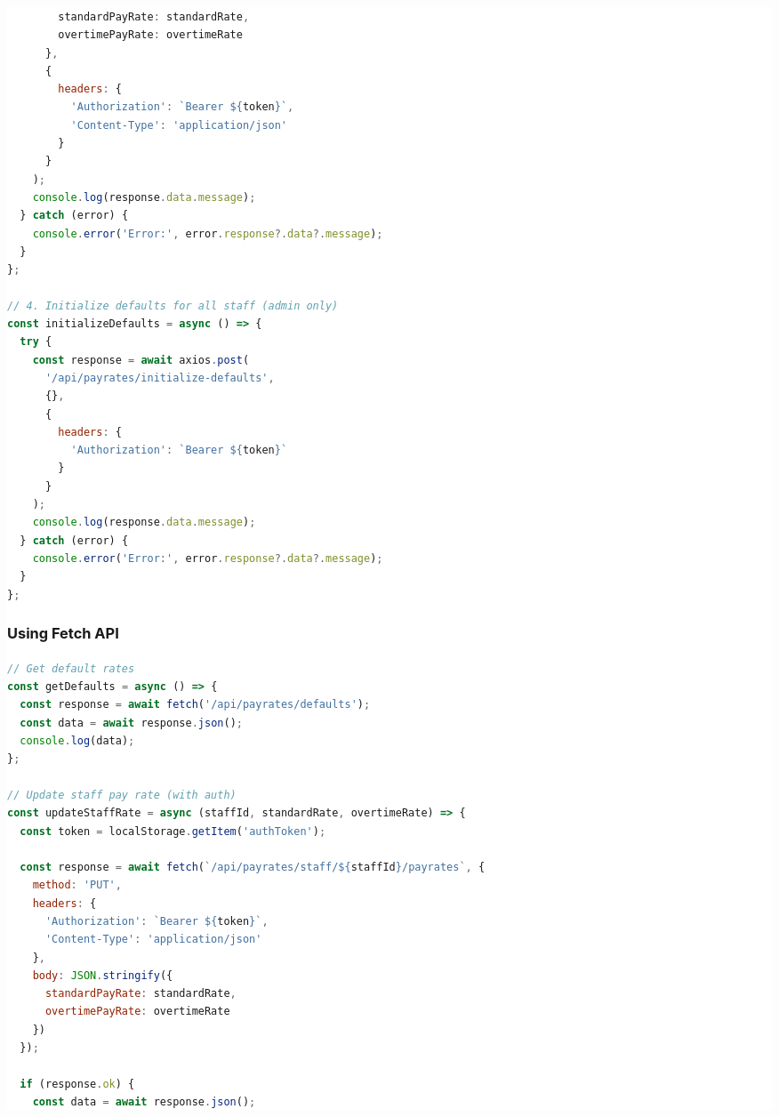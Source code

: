 ```javascript
        standardPayRate: standardRate,
        overtimePayRate: overtimeRate
      },
      {
        headers: {
          'Authorization': `Bearer ${token}`,
          'Content-Type': 'application/json'
        }
      }
    );
    console.log(response.data.message);
  } catch (error) {
    console.error('Error:', error.response?.data?.message);
  }
};

// 4. Initialize defaults for all staff (admin only)
const initializeDefaults = async () => {
  try {
    const response = await axios.post(
      '/api/payrates/initialize-defaults',
      {},
      {
        headers: {
          'Authorization': `Bearer ${token}`
        }
      }
    );
    console.log(response.data.message);
  } catch (error) {
    console.error('Error:', error.response?.data?.message);
  }
};
```

### Using Fetch API

```javascript
// Get default rates
const getDefaults = async () => {
  const response = await fetch('/api/payrates/defaults');
  const data = await response.json();
  console.log(data);
};

// Update staff pay rate (with auth)
const updateStaffRate = async (staffId, standardRate, overtimeRate) => {
  const token = localStorage.getItem('authToken');
  
  const response = await fetch(`/api/payrates/staff/${staffId}/payrates`, {
    method: 'PUT',
    headers: {
      'Authorization': `Bearer ${token}`,
      'Content-Type': 'application/json'
    },
    body: JSON.stringify({
      standardPayRate: standardRate,
      overtimePayRate: overtimeRate
    })
  });
  
  if (response.ok) {
    const data = await response.json();
```